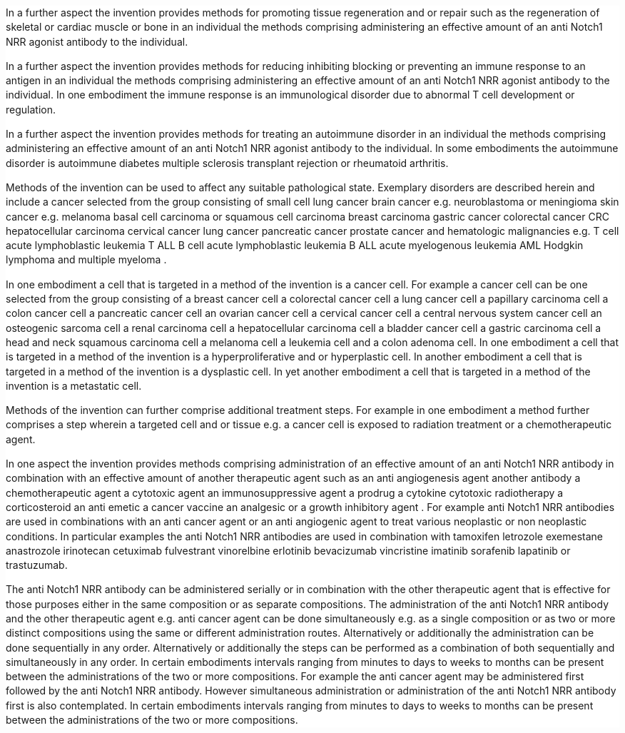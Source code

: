 In a further aspect the invention provides methods for promoting tissue regeneration and or repair such as the regeneration of skeletal or cardiac muscle or bone in an individual the methods comprising administering an effective amount of an anti Notch1 NRR agonist antibody to the individual.

In a further aspect the invention provides methods for reducing inhibiting blocking or preventing an immune response to an antigen in an individual the methods comprising administering an effective amount of an anti Notch1 NRR agonist antibody to the individual. In one embodiment the immune response is an immunological disorder due to abnormal T cell development or regulation.

In a further aspect the invention provides methods for treating an autoimmune disorder in an individual the methods comprising administering an effective amount of an anti Notch1 NRR agonist antibody to the individual. In some embodiments the autoimmune disorder is autoimmune diabetes multiple sclerosis transplant rejection or rheumatoid arthritis.

Methods of the invention can be used to affect any suitable pathological state. Exemplary disorders are described herein and include a cancer selected from the group consisting of small cell lung cancer brain cancer e.g. neuroblastoma or meningioma skin cancer e.g. melanoma basal cell carcinoma or squamous cell carcinoma breast carcinoma gastric cancer colorectal cancer CRC hepatocellular carcinoma cervical cancer lung cancer pancreatic cancer prostate cancer and hematologic malignancies e.g. T cell acute lymphoblastic leukemia T ALL B cell acute lymphoblastic leukemia B ALL acute myelogenous leukemia AML Hodgkin lymphoma and multiple myeloma .

In one embodiment a cell that is targeted in a method of the invention is a cancer cell. For example a cancer cell can be one selected from the group consisting of a breast cancer cell a colorectal cancer cell a lung cancer cell a papillary carcinoma cell a colon cancer cell a pancreatic cancer cell an ovarian cancer cell a cervical cancer cell a central nervous system cancer cell an osteogenic sarcoma cell a renal carcinoma cell a hepatocellular carcinoma cell a bladder cancer cell a gastric carcinoma cell a head and neck squamous carcinoma cell a melanoma cell a leukemia cell and a colon adenoma cell. In one embodiment a cell that is targeted in a method of the invention is a hyperproliferative and or hyperplastic cell. In another embodiment a cell that is targeted in a method of the invention is a dysplastic cell. In yet another embodiment a cell that is targeted in a method of the invention is a metastatic cell.

Methods of the invention can further comprise additional treatment steps. For example in one embodiment a method further comprises a step wherein a targeted cell and or tissue e.g. a cancer cell is exposed to radiation treatment or a chemotherapeutic agent.

In one aspect the invention provides methods comprising administration of an effective amount of an anti Notch1 NRR antibody in combination with an effective amount of another therapeutic agent such as an anti angiogenesis agent another antibody a chemotherapeutic agent a cytotoxic agent an immunosuppressive agent a prodrug a cytokine cytotoxic radiotherapy a corticosteroid an anti emetic a cancer vaccine an analgesic or a growth inhibitory agent . For example anti Notch1 NRR antibodies are used in combinations with an anti cancer agent or an anti angiogenic agent to treat various neoplastic or non neoplastic conditions. In particular examples the anti Notch1 NRR antibodies are used in combination with tamoxifen letrozole exemestane anastrozole irinotecan cetuximab fulvestrant vinorelbine erlotinib bevacizumab vincristine imatinib sorafenib lapatinib or trastuzumab.

The anti Notch1 NRR antibody can be administered serially or in combination with the other therapeutic agent that is effective for those purposes either in the same composition or as separate compositions. The administration of the anti Notch1 NRR antibody and the other therapeutic agent e.g. anti cancer agent can be done simultaneously e.g. as a single composition or as two or more distinct compositions using the same or different administration routes. Alternatively or additionally the administration can be done sequentially in any order. Alternatively or additionally the steps can be performed as a combination of both sequentially and simultaneously in any order. In certain embodiments intervals ranging from minutes to days to weeks to months can be present between the administrations of the two or more compositions. For example the anti cancer agent may be administered first followed by the anti Notch1 NRR antibody. However simultaneous administration or administration of the anti Notch1 NRR antibody first is also contemplated. In certain embodiments intervals ranging from minutes to days to weeks to months can be present between the administrations of the two or more compositions.
